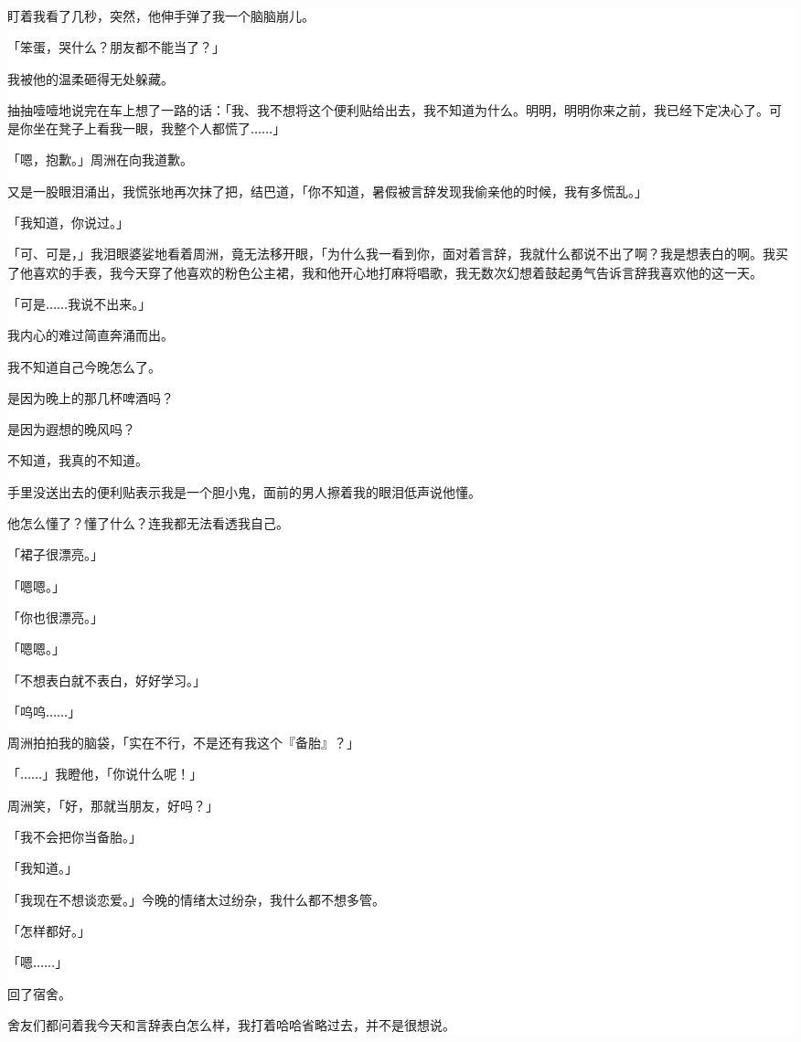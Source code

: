 盯着我看了几秒，突然，他伸手弹了我一个脑脑崩儿。

「笨蛋，哭什么？朋友都不能当了？」

我被他的温柔砸得无处躲藏。

抽抽噎噎地说完在车上想了一路的话：「我、我不想将这个便利贴给出去，我不知道为什么。明明，明明你来之前，我已经下定决心了。可是你坐在凳子上看我一眼，我整个人都慌了……」

「嗯，抱歉。」周洲在向我道歉。

又是一股眼泪涌出，我慌张地再次抹了把，结巴道，「你不知道，暑假被言辞发现我偷亲他的时候，我有多慌乱。」

「我知道，你说过。」

「可、可是，」我泪眼婆娑地看着周洲，竟无法移开眼，「为什么我一看到你，面对着言辞，我就什么都说不出了啊？我是想表白的啊。我买了他喜欢的手表，我今天穿了他喜欢的粉色公主裙，我和他开心地打麻将唱歌，我无数次幻想着鼓起勇气告诉言辞我喜欢他的这一天。

「可是……我说不出来。」

我内心的难过简直奔涌而出。

我不知道自己今晚怎么了。

是因为晚上的那几杯啤酒吗？

是因为遐想的晚风吗？

不知道，我真的不知道。

手里没送出去的便利贴表示我是一个胆小鬼，面前的男人擦着我的眼泪低声说他懂。

他怎么懂了？懂了什么？连我都无法看透我自己。

「裙子很漂亮。」

「嗯嗯。」

「你也很漂亮。」

「嗯嗯。」

「不想表白就不表白，好好学习。」

「呜呜……」

周洲拍拍我的脑袋，「实在不行，不是还有我这个『备胎』？」

「……」我瞪他，「你说什么呢！」

周洲笑，「好，那就当朋友，好吗？」

「我不会把你当备胎。」

「我知道。」

「我现在不想谈恋爱。」今晚的情绪太过纷杂，我什么都不想多管。

「怎样都好。」

「嗯……」

回了宿舍。

舍友们都问着我今天和言辞表白怎么样，我打着哈哈省略过去，并不是很想说。

